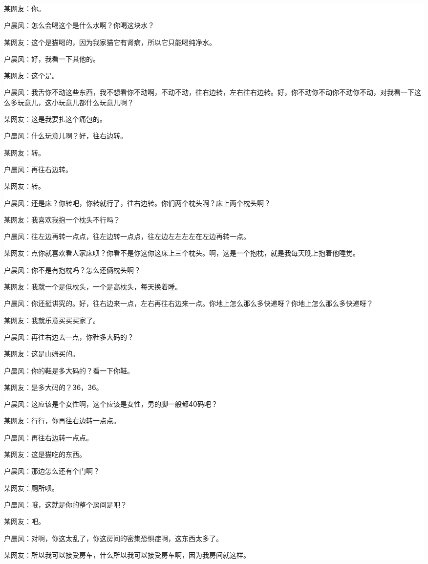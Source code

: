 某网友：你。

户晨风：怎么会喝这个是什么水啊？你喝这块水？

某网友：这个是猫喝的，因为我家猫它有肾病，所以它只能喝纯净水。

户晨风：好，我看一下其他的。

某网友：这个是。

户晨风：我舌你不动这些东西，我不想看你不动啊，不动不动，往右边转，左右往右边转。好，你不动你不动你不动你不动，对我看一下这么多玩意儿，这小玩意儿都什么玩意儿啊？

某网友：这是我要扎这个痛包的。

户晨风：什么玩意儿啊？好，往右边转。

某网友：转。

户晨风：再往右边转。

某网友：转。

户晨风：还是床？你转吧，你转就行了，往右边转。你们两个枕头啊？床上两个枕头啊？

某网友：我喜欢我抱一个枕头不行吗？

户晨风：往左边再转一点点，往左边转一点点，往左边左左左左在左边再转一点。

某网友：点你就喜欢看人家床呗？你看不是你这你这床上三个枕头。啊，这是一个抱枕，就是我每天晚上抱着他睡觉。

户晨风：你不是有抱枕吗？怎么还俩枕头啊？

某网友：我就一个是低枕头，一个是高枕头，每天换着睡。

户晨风：你还挺讲究的。好，往右边来一点，左右再往右边来一点。你地上怎么那么多快递呀？你地上怎么那么多快递呀？

某网友：我就乐意买买买家了。

户晨风：再往右边去一点，你鞋多大码的？

某网友：这是山姆买的。

户晨风：你的鞋是多大码的？看一下你鞋。

某网友：是多大码的？36，36。

户晨风：这应该是个女性啊，这个应该是女性，男的脚一般都40码吧？

某网友：行行，你再往右边转一点点。

户晨风：再往右边转一点点。

某网友：这是猫吃的东西。

户晨风：那边怎么还有个门啊？

某网友：厕所呗。

户晨风：哦，这就是你的整个房间是吧？

某网友：吧。

户晨风：对啊，你这太乱了，你这房间的密集恐惧症啊，这东西太多了。

某网友：所以我可以接受房车，什么所以我可以接受房车啊，因为我房间就这样。
